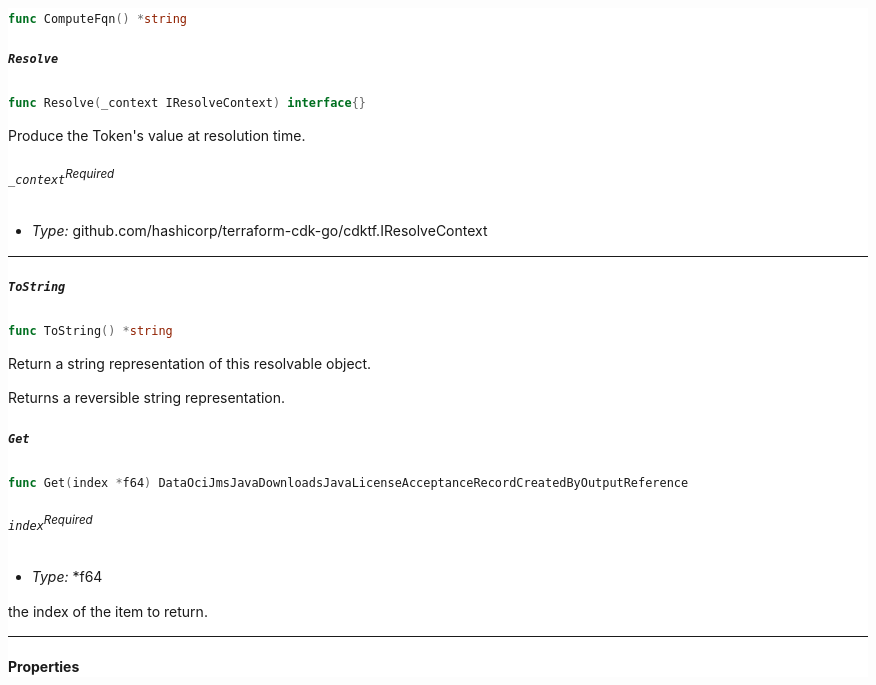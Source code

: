 ```go
func ComputeFqn() *string
```

##### `Resolve` <a name="Resolve" id="rhizo-co-terraform-provider-oci.dataOciJmsJavaDownloadsJavaLicenseAcceptanceRecord.DataOciJmsJavaDownloadsJavaLicenseAcceptanceRecordCreatedByList.resolve"></a>

```go
func Resolve(_context IResolveContext) interface{}
```

Produce the Token's value at resolution time.

###### `_context`<sup>Required</sup> <a name="_context" id="rhizo-co-terraform-provider-oci.dataOciJmsJavaDownloadsJavaLicenseAcceptanceRecord.DataOciJmsJavaDownloadsJavaLicenseAcceptanceRecordCreatedByList.resolve.parameter._context"></a>

- *Type:* github.com/hashicorp/terraform-cdk-go/cdktf.IResolveContext

---

##### `ToString` <a name="ToString" id="rhizo-co-terraform-provider-oci.dataOciJmsJavaDownloadsJavaLicenseAcceptanceRecord.DataOciJmsJavaDownloadsJavaLicenseAcceptanceRecordCreatedByList.toString"></a>

```go
func ToString() *string
```

Return a string representation of this resolvable object.

Returns a reversible string representation.

##### `Get` <a name="Get" id="rhizo-co-terraform-provider-oci.dataOciJmsJavaDownloadsJavaLicenseAcceptanceRecord.DataOciJmsJavaDownloadsJavaLicenseAcceptanceRecordCreatedByList.get"></a>

```go
func Get(index *f64) DataOciJmsJavaDownloadsJavaLicenseAcceptanceRecordCreatedByOutputReference
```

###### `index`<sup>Required</sup> <a name="index" id="rhizo-co-terraform-provider-oci.dataOciJmsJavaDownloadsJavaLicenseAcceptanceRecord.DataOciJmsJavaDownloadsJavaLicenseAcceptanceRecordCreatedByList.get.parameter.index"></a>

- *Type:* *f64

the index of the item to return.

---


#### Properties <a name="Properties" id="Properties"></a>
